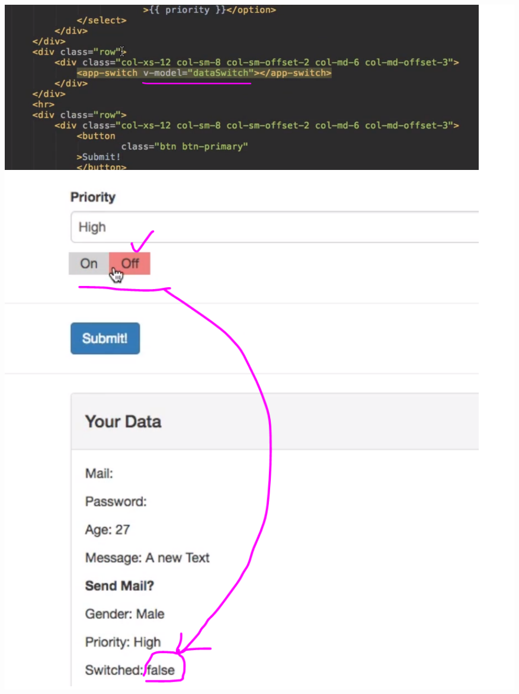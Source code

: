 <img src="./assets/11/70.png" alt="missing image" width="800"/>
<img src="./assets/11/71.png" alt="missing image" width="800"/>
